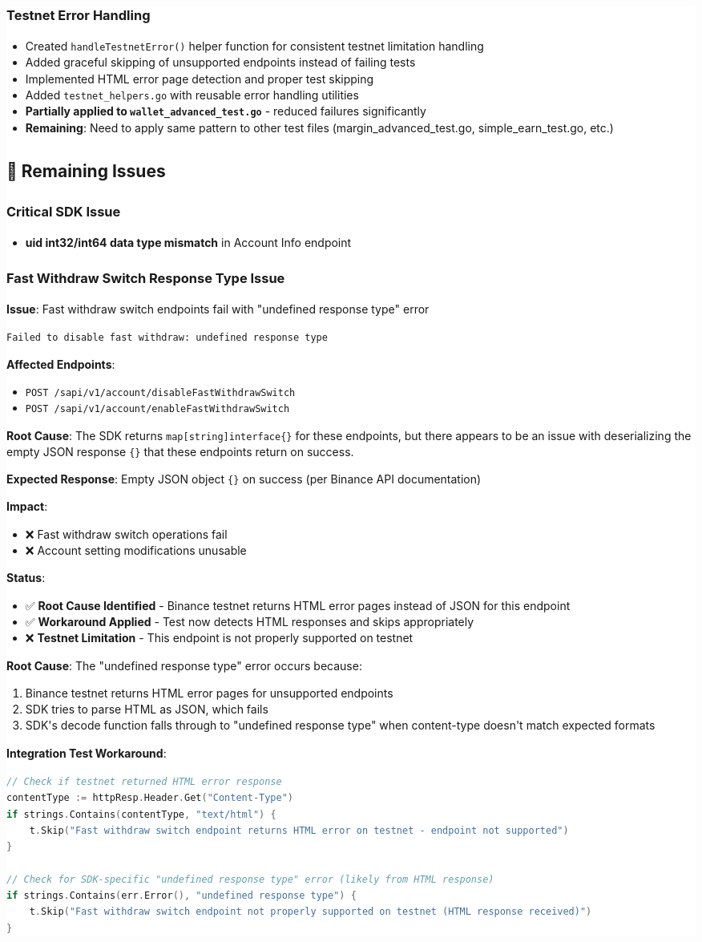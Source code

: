 ### **Testnet Error Handling**
- Created `handleTestnetError()` helper function for consistent testnet limitation handling
- Added graceful skipping of unsupported endpoints instead of failing tests
- Implemented HTML error page detection and proper test skipping
- Added `testnet_helpers.go` with reusable error handling utilities
- **Partially applied to `wallet_advanced_test.go`** - reduced failures significantly
- **Remaining**: Need to apply same pattern to other test files (margin_advanced_test.go, simple_earn_test.go, etc.)

## 🚨 Remaining Issues

### **Critical SDK Issue**
- **uid int32/int64 data type mismatch** in Account Info endpoint

### **Fast Withdraw Switch Response Type Issue**
**Issue**: Fast withdraw switch endpoints fail with "undefined response type" error
```
Failed to disable fast withdraw: undefined response type
```

**Affected Endpoints**:
- `POST /sapi/v1/account/disableFastWithdrawSwitch`
- `POST /sapi/v1/account/enableFastWithdrawSwitch`

**Root Cause**: The SDK returns `map[string]interface{}` for these endpoints, but there appears to be an issue with deserializing the empty JSON response `{}` that these endpoints return on success.

**Expected Response**: Empty JSON object `{}` on success (per Binance API documentation)

**Impact**: 
- ❌ Fast withdraw switch operations fail
- ❌ Account setting modifications unusable

**Status**: 
- ✅ **Root Cause Identified** - Binance testnet returns HTML error pages instead of JSON for this endpoint
- ✅ **Workaround Applied** - Test now detects HTML responses and skips appropriately
- ❌ **Testnet Limitation** - This endpoint is not properly supported on testnet

**Root Cause**: The "undefined response type" error occurs because:
1. Binance testnet returns HTML error pages for unsupported endpoints
2. SDK tries to parse HTML as JSON, which fails
3. SDK's decode function falls through to "undefined response type" when content-type doesn't match expected formats

**Integration Test Workaround**:
```go
// Check if testnet returned HTML error response
contentType := httpResp.Header.Get("Content-Type")
if strings.Contains(contentType, "text/html") {
    t.Skip("Fast withdraw switch endpoint returns HTML error on testnet - endpoint not supported")
}

// Check for SDK-specific "undefined response type" error (likely from HTML response)
if strings.Contains(err.Error(), "undefined response type") {
    t.Skip("Fast withdraw switch endpoint not properly supported on testnet (HTML response received)")
}
```

